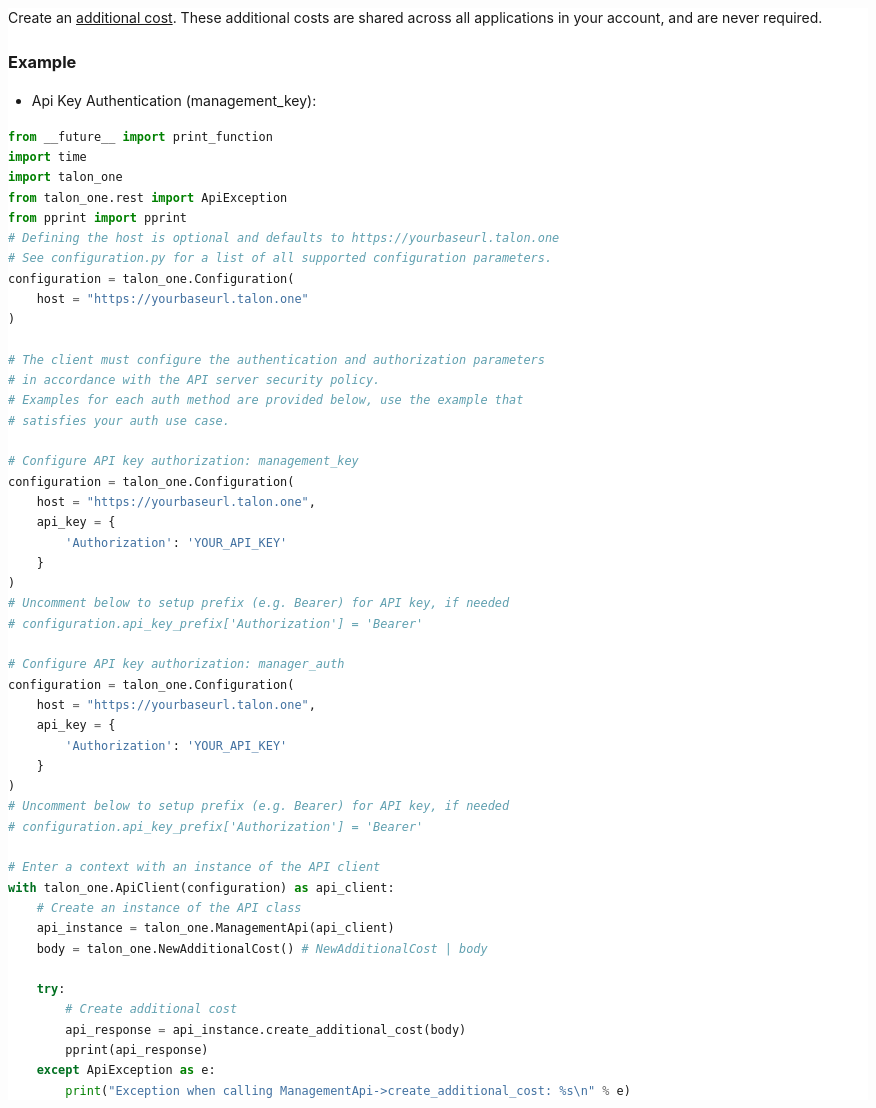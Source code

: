 Create an [additional cost](https://docs.talon.one/docs/product/account/dev-tools/managing-additional-costs).  These additional costs are shared across all applications in your account, and are never required. 

### Example

* Api Key Authentication (management_key):
```python
from __future__ import print_function
import time
import talon_one
from talon_one.rest import ApiException
from pprint import pprint
# Defining the host is optional and defaults to https://yourbaseurl.talon.one
# See configuration.py for a list of all supported configuration parameters.
configuration = talon_one.Configuration(
    host = "https://yourbaseurl.talon.one"
)

# The client must configure the authentication and authorization parameters
# in accordance with the API server security policy.
# Examples for each auth method are provided below, use the example that
# satisfies your auth use case.

# Configure API key authorization: management_key
configuration = talon_one.Configuration(
    host = "https://yourbaseurl.talon.one",
    api_key = {
        'Authorization': 'YOUR_API_KEY'
    }
)
# Uncomment below to setup prefix (e.g. Bearer) for API key, if needed
# configuration.api_key_prefix['Authorization'] = 'Bearer'

# Configure API key authorization: manager_auth
configuration = talon_one.Configuration(
    host = "https://yourbaseurl.talon.one",
    api_key = {
        'Authorization': 'YOUR_API_KEY'
    }
)
# Uncomment below to setup prefix (e.g. Bearer) for API key, if needed
# configuration.api_key_prefix['Authorization'] = 'Bearer'

# Enter a context with an instance of the API client
with talon_one.ApiClient(configuration) as api_client:
    # Create an instance of the API class
    api_instance = talon_one.ManagementApi(api_client)
    body = talon_one.NewAdditionalCost() # NewAdditionalCost | body

    try:
        # Create additional cost
        api_response = api_instance.create_additional_cost(body)
        pprint(api_response)
    except ApiException as e:
        print("Exception when calling ManagementApi->create_additional_cost: %s\n" % e)
```

